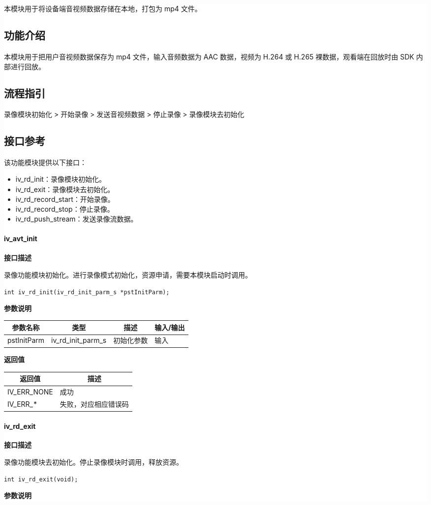 

本模块用于将设备端音视频数据存储在本地，打包为 mp4 文件。

## 功能介绍

本模块用于把用户音视频数据保存为 mp4 文件，输入音频数据为 AAC 数据，视频为 H.264 或 H.265 裸数据，观看端在回放时由 SDK 内部进行回放。

## 流程指引

录像模块初始化 > 开始录像 > 发送音视频数据 > 停止录像 > 录像模块去初始化

## 接口参考

该功能模块提供以下接口：
- iv_rd_init：录像模块初始化。
- iv_rd_exit：录像模块去初始化。
- iv_rd_record_start：开始录像。
- iv_rd_record_stop：停止录像。
- iv_rd_push_stream：发送录像流数据。

#### iv_avt_init

**接口描述**

录像功能模块初始化。进行录像模式初始化，资源申请，需要本模块启动时调用。

```
int iv_rd_init(iv_rd_init_parm_s *pstInitParm);
```

**参数说明**

| 参数名称    | 类型              | 描述       | 输入/输出 |
| ----------- | ----------------- | ---------- | --------- |
| pstInitParm | iv_rd_init_parm_s | 初始化参数 | 输入      |

**返回值**

| 返回值      | 描述                 |
| ----------- | -------------------- |
| IV_ERR_NONE | 成功                 |
| IV_ERR_*    | 失败，对应相应错误码 |

#### iv_rd_exit

**接口描述**

录像功能模块去初始化。停止录像模块时调用，释放资源。

```
int iv_rd_exit(void);
```

**参数说明**
